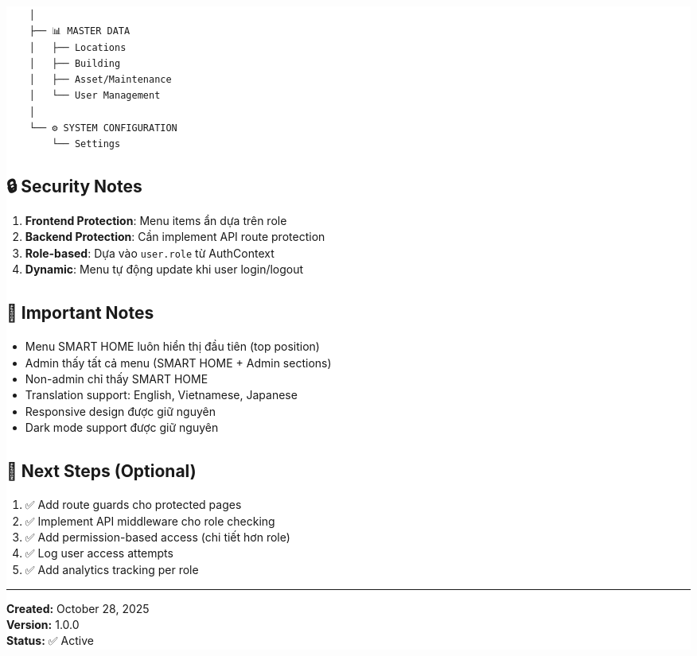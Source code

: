 ```
    │
    ├── 📊 MASTER DATA
    │   ├── Locations
    │   ├── Building
    │   ├── Asset/Maintenance
    │   └── User Management
    │
    └── ⚙️ SYSTEM CONFIGURATION
        └── Settings
```

## 🔒 Security Notes

1. **Frontend Protection**: Menu items ẩn dựa trên role
2. **Backend Protection**: Cần implement API route protection
3. **Role-based**: Dựa vào `user.role` từ AuthContext
4. **Dynamic**: Menu tự động update khi user login/logout

## 📌 Important Notes

- Menu SMART HOME luôn hiển thị đầu tiên (top position)
- Admin thấy tất cả menu (SMART HOME + Admin sections)
- Non-admin chỉ thấy SMART HOME
- Translation support: English, Vietnamese, Japanese
- Responsive design được giữ nguyên
- Dark mode support được giữ nguyên

## 🚀 Next Steps (Optional)

1. ✅ Add route guards cho protected pages
2. ✅ Implement API middleware cho role checking
3. ✅ Add permission-based access (chi tiết hơn role)
4. ✅ Log user access attempts
5. ✅ Add analytics tracking per role

---

**Created:** October 28, 2025  
**Version:** 1.0.0  
**Status:** ✅ Active
